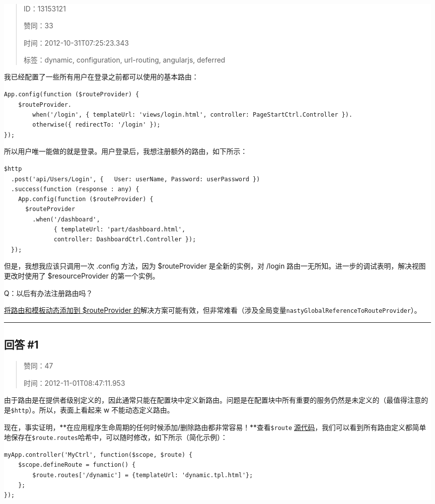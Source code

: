 > ID：13153121
> 
> 赞同：33
> 
> 时间：2012-10-31T07:25:23.343
> 
> 标签：dynamic, configuration, url-routing, angularjs, deferred

我已经配置了一些所有用户在登录之前都可以使用的基本路由：

```
App.config(function ($routeProvider) {
    $routeProvider.
        when('/login', { templateUrl: 'views/login.html', controller: PageStartCtrl.Controller }).
        otherwise({ redirectTo: '/login' });
}); 
```

所以用户唯一能做的就是登录。用户登录后，我想注册额外的路由，如下所示：

```
$http
  .post('api/Users/Login', {   User: userName, Password: userPassword })
  .success(function (response : any) {
    App.config(function ($routeProvider) {
      $routeProvider
        .when('/dashboard', 
              { templateUrl: 'part/dashboard.html', 
              controller: DashboardCtrl.Controller });
  }); 
```

但是，我想我应该只调用一次 .config 方法，因为 $routeProvider 是全新的实例，对 /login 路由一无所知。进一步的调试表明，解决视图更改时使用了 $resourceProvider 的第一个实例。

Q：以后有办法注册路由吗？

[将路由和模板动态添加到 $routeProvider 的](https://groups.google.com/d/msg/angular/mrcy_2BZavQ/Mqte8AvEh0QJ)解决方案可能有效，但非常难看（涉及全局变量`nastyGlobalReferenceToRouteProvider`）。

* * *

## 回答 #1

> 赞同：47
> 
> 时间：2012-11-01T08:47:11.953

由于路由是在提供者级别定义的，因此通常只能在配置块中定义新路由。问题是在配置块中所有重要的服务仍然是未定义的（最值得注意的是`$http`）。所以，表面上看起来 w 不能动态定义路由。

现在，事实证明，**在应用程序生命周期的任何时候添加/删除路由都非常容易！**查看`$route` [源代码](https://github.com/angular/angular.js/blob/master/src/ng/route.js#L74)，我们可以看到所有路由定义都简单地保存在`$route.routes`哈希中，可以随时修改，如下所示（简化示例）：

```
myApp.controller('MyCtrl', function($scope, $route) {    
    $scope.defineRoute = function() {
        $route.routes['/dynamic'] = {templateUrl: 'dynamic.tpl.html'};
    };
}); 
```
